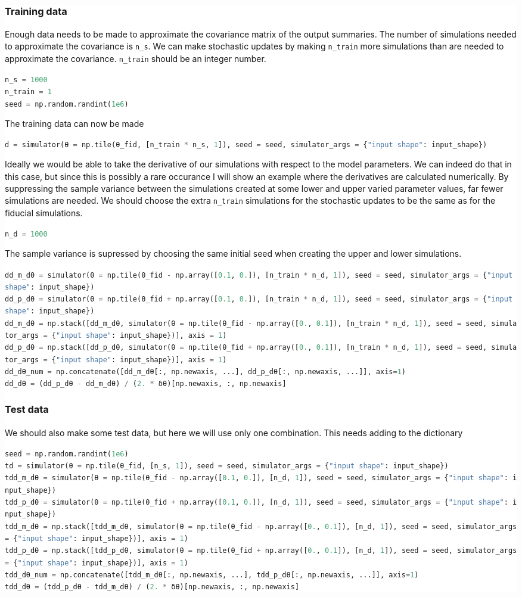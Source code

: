 ### Training data
Enough data needs to be made to approximate the covariance matrix of the output summaries. The number of simulations needed to approximate the covariance is `n_s`. We can make stochastic updates by making `n_train` more simulations than are needed to approximate the covariance. `n_train` should be an integer number.


```python
n_s = 1000
n_train = 1
seed = np.random.randint(1e6)
```

The training data can now be made


```python
d = simulator(θ = np.tile(θ_fid, [n_train * n_s, 1]), seed = seed, simulator_args = {"input shape": input_shape})
```

Ideally we would be able to take the derivative of our simulations with respect to the model parameters. We can indeed do that in this case, but since this is possibly a rare occurance I will show an example where the derivatives are calculated numerically. By suppressing the sample variance between the simulations created at some lower and upper varied parameter values, far fewer simulations are needed. We should choose the extra `n_train` simulations for the stochastic updates to be the same as for the fiducial simulations.


```python
n_d = 1000
```

The sample variance is supressed by choosing the same initial seed when creating the upper and lower simulations.


```python
dd_m_dθ = simulator(θ = np.tile(θ_fid - np.array([0.1, 0.]), [n_train * n_d, 1]), seed = seed, simulator_args = {"input shape": input_shape})
dd_p_dθ = simulator(θ = np.tile(θ_fid + np.array([0.1, 0.]), [n_train * n_d, 1]), seed = seed, simulator_args = {"input shape": input_shape})
dd_m_dθ = np.stack([dd_m_dθ, simulator(θ = np.tile(θ_fid - np.array([0., 0.1]), [n_train * n_d, 1]), seed = seed, simulator_args = {"input shape": input_shape})], axis = 1)
dd_p_dθ = np.stack([dd_p_dθ, simulator(θ = np.tile(θ_fid + np.array([0., 0.1]), [n_train * n_d, 1]), seed = seed, simulator_args = {"input shape": input_shape})], axis = 1)
dd_dθ_num = np.concatenate([dd_m_dθ[:, np.newaxis, ...], dd_p_dθ[:, np.newaxis, ...]], axis=1)
dd_dθ = (dd_p_dθ - dd_m_dθ) / (2. * δθ)[np.newaxis, :, np.newaxis]
```

### Test data
We should also make some test data, but here we will use only one combination. This needs adding to the dictionary


```python
seed = np.random.randint(1e6)
td = simulator(θ = np.tile(θ_fid, [n_s, 1]), seed = seed, simulator_args = {"input shape": input_shape})
tdd_m_dθ = simulator(θ = np.tile(θ_fid - np.array([0.1, 0.]), [n_d, 1]), seed = seed, simulator_args = {"input shape": input_shape})
tdd_p_dθ = simulator(θ = np.tile(θ_fid + np.array([0.1, 0.]), [n_d, 1]), seed = seed, simulator_args = {"input shape": input_shape})
tdd_m_dθ = np.stack([tdd_m_dθ, simulator(θ = np.tile(θ_fid - np.array([0., 0.1]), [n_d, 1]), seed = seed, simulator_args = {"input shape": input_shape})], axis = 1)
tdd_p_dθ = np.stack([tdd_p_dθ, simulator(θ = np.tile(θ_fid + np.array([0., 0.1]), [n_d, 1]), seed = seed, simulator_args = {"input shape": input_shape})], axis = 1)
tdd_dθ_num = np.concatenate([tdd_m_dθ[:, np.newaxis, ...], tdd_p_dθ[:, np.newaxis, ...]], axis=1)
tdd_dθ = (tdd_p_dθ - tdd_m_dθ) / (2. * δθ)[np.newaxis, :, np.newaxis]
```
